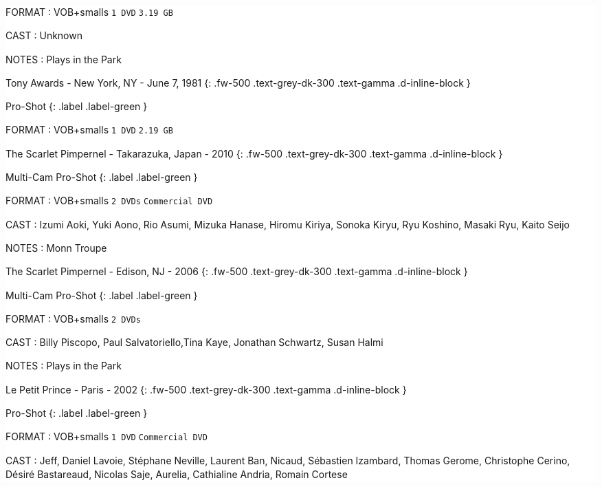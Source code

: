 FORMAT
: VOB+smalls `1 DVD` `3.19 GB`

CAST
: Unknown

NOTES
: Plays in the Park

Tony Awards - New York, NY - June 7, 1981
{: .fw-500 .text-grey-dk-300 .text-gamma .d-inline-block }

Pro-Shot
{: .label .label-green }

FORMAT
: VOB+smalls `1 DVD` `2.19 GB`

 The Scarlet Pimpernel - Takarazuka, Japan - 2010
{: .fw-500 .text-grey-dk-300 .text-gamma .d-inline-block }

Multi-Cam Pro-Shot
{: .label .label-green }

FORMAT
: VOB+smalls `2 DVDs` `Commercial DVD`

CAST
: Izumi Aoki, Yuki Aono, Rio Asumi, Mizuka Hanase, Hiromu Kiriya, Sonoka Kiryu, Ryu Koshino, Masaki Ryu, Kaito Seijo

NOTES
: Monn Troupe

 The Scarlet Pimpernel - Edison, NJ - 2006
{: .fw-500 .text-grey-dk-300 .text-gamma .d-inline-block }

Multi-Cam Pro-Shot
{: .label .label-green }

FORMAT
: VOB+smalls `2 DVDs`

CAST
: Billy Piscopo, Paul Salvatoriello,Tina Kaye, Jonathan Schwartz, Susan Halmi

NOTES
: Plays in the Park

Le Petit Prince - Paris - 2002
{: .fw-500 .text-grey-dk-300 .text-gamma .d-inline-block }

Pro-Shot
{: .label .label-green }

FORMAT
: VOB+smalls `1 DVD` `Commercial DVD`

CAST
: Jeff, Daniel Lavoie, Stéphane Neville, Laurent Ban, Nicaud, Sébastien Izambard, Thomas Gerome, Christophe Cerino, Désiré Bastareaud, Nicolas Saje, Aurelia, Cathialine Andria, Romain Cortese
